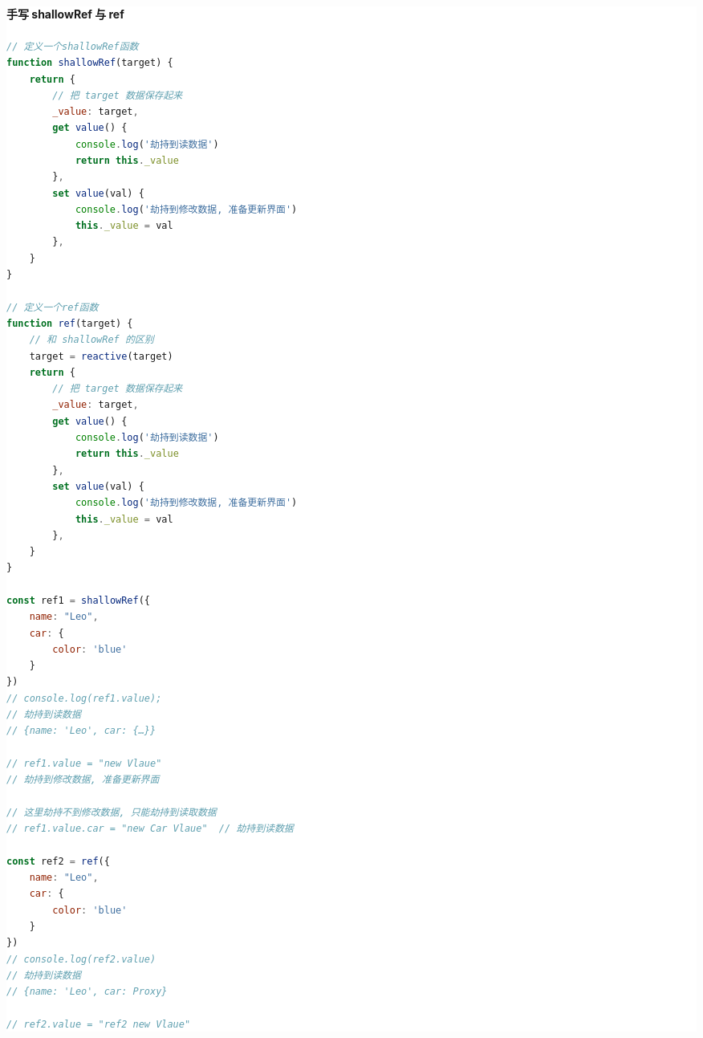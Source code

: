 #### 手写 shallowRef 与 ref

```js
// 定义一个shallowRef函数
function shallowRef(target) {
    return {
        // 把 target 数据保存起来
        _value: target,
        get value() {
            console.log('劫持到读数据')
            return this._value
        },
        set value(val) {
            console.log('劫持到修改数据, 准备更新界面')
            this._value = val
        },
    }
}

// 定义一个ref函数
function ref(target) {
  	// 和 shallowRef 的区别
    target = reactive(target)
    return {
        // 把 target 数据保存起来
        _value: target,
        get value() {
            console.log('劫持到读数据')
            return this._value
        },
        set value(val) {
            console.log('劫持到修改数据, 准备更新界面')
            this._value = val
        },
    }
}

const ref1 = shallowRef({
    name: "Leo",
    car: {
        color: 'blue'
    }
})
// console.log(ref1.value);
// 劫持到读数据
// {name: 'Leo', car: {…}}

// ref1.value = "new Vlaue"
// 劫持到修改数据, 准备更新界面

// 这里劫持不到修改数据, 只能劫持到读取数据
// ref1.value.car = "new Car Vlaue"  // 劫持到读数据

const ref2 = ref({
    name: "Leo",
    car: {
        color: 'blue'
    }
})
// console.log(ref2.value)
// 劫持到读数据
// {name: 'Leo', car: Proxy}

// ref2.value = "ref2 new Vlaue"  
```